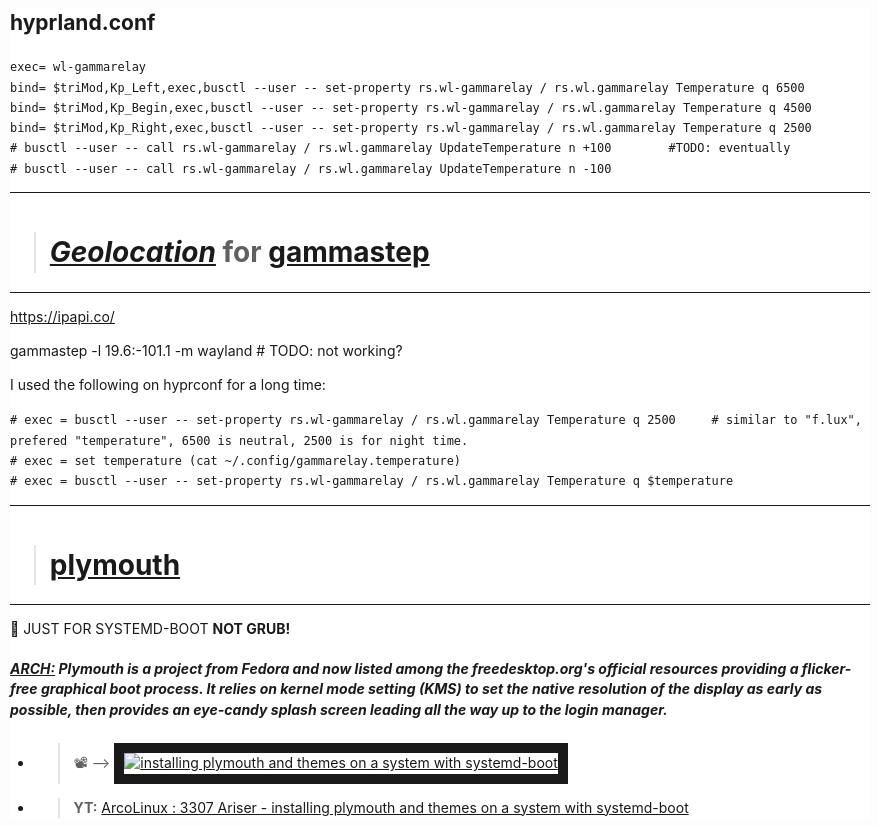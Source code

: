 ## hyprland.conf
```
exec= wl-gammarelay 
bind= $triMod,Kp_Left,exec,busctl --user -- set-property rs.wl-gammarelay / rs.wl.gammarelay Temperature q 6500
bind= $triMod,Kp_Begin,exec,busctl --user -- set-property rs.wl-gammarelay / rs.wl.gammarelay Temperature q 4500
bind= $triMod,Kp_Right,exec,busctl --user -- set-property rs.wl-gammarelay / rs.wl.gammarelay Temperature q 2500
# busctl --user -- call rs.wl-gammarelay / rs.wl.gammarelay UpdateTemperature n +100        #TODO: eventually
# busctl --user -- call rs.wl-gammarelay / rs.wl.gammarelay UpdateTemperature n -100
```

---

> # *[Geolocation](https://rumpelsepp.org/blog/geolocation-for-gammastep/)* for **[gammastep](https://gitlab.com/chinstrap/gammastep)**

---

https://ipapi.co/

gammastep -l 19.6:-101.1 -m wayland     # TODO: not working?

I used the following on hyprconf for a long time:
```
# exec = busctl --user -- set-property rs.wl-gammarelay / rs.wl.gammarelay Temperature q 2500     # similar to "f.lux", prefered "temperature", 6500 is neutral, 2500 is for night time.
# exec = set temperature (cat ~/.config/gammarelay.temperature)
# exec = busctl --user -- set-property rs.wl-gammarelay / rs.wl.gammarelay Temperature q $temperature
```
---

> # [plymouth](https://www.freedesktop.org/wiki/Software/Plymouth/)

---

🔴 JUST FOR SYSTEMD-BOOT **NOT GRUB!**

##### [ARCH:](https://wiki.archlinux.org/title/Plymouth) Plymouth is a project from Fedora and now listed among the freedesktop.org's official resources providing a flicker-free graphical boot process. It relies on kernel mode setting (KMS) to set the native resolution of the display as early as possible, then provides an eye-candy splash screen leading all the way up to the login manager.

- > 📽️ --> <a href="https://www.youtube.com/watch?v=GhXFYq-LYYc
  > " target="_blank"><img src="http://img.youtube.com/vi/GhXFYq-LYYc/0.jpg" 
  > alt= "installing plymouth and themes on a system with systemd-boot" width="240" height="180" border="10" /></a>
  >
- > **YT:** [ArcoLinux : 3307 Ariser - installing plymouth and themes on a system with systemd-boot](https://www.youtube.com/watch?v=GhXFYq-LYYc)
  >
